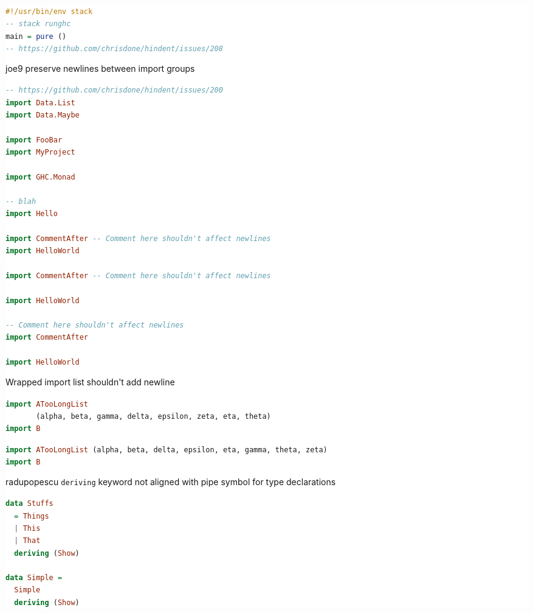 ``` haskell expect
#!/usr/bin/env stack
-- stack runghc
main = pure ()
-- https://github.com/chrisdone/hindent/issues/208
```

joe9 preserve newlines between import groups

``` haskell
-- https://github.com/chrisdone/hindent/issues/200
import Data.List
import Data.Maybe

import FooBar
import MyProject

import GHC.Monad

-- blah
import Hello

import CommentAfter -- Comment here shouldn't affect newlines
import HelloWorld

import CommentAfter -- Comment here shouldn't affect newlines

import HelloWorld

-- Comment here shouldn't affect newlines
import CommentAfter

import HelloWorld
```

Wrapped import list shouldn't add newline

```haskell given
import ATooLongList
       (alpha, beta, gamma, delta, epsilon, zeta, eta, theta)
import B
```

```haskell expect
import ATooLongList (alpha, beta, delta, epsilon, eta, gamma, theta, zeta)
import B
```

radupopescu `deriving` keyword not aligned with pipe symbol for type declarations

``` haskell
data Stuffs
  = Things
  | This
  | That
  deriving (Show)

data Simple =
  Simple
  deriving (Show)
```
